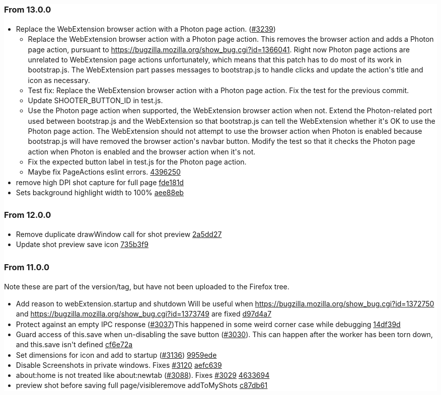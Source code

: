 ### From 13.0.0

* Replace the WebExtension browser action with a Photon page action. ([#3239](https://github.com/mozilla-services/screenshots/issues/3239))
  * Replace the WebExtension browser action with a Photon page action.
  This removes the browser action and adds a Photon page action,
  pursuant to https://bugzilla.mozilla.org/show_bug.cgi?id=1366041.
  Right now Photon page actions are unrelated to WebExtension page
  actions unfortunately, which means that this patch has to do most
  of its work in bootstrap.js.  The WebExtension part passes
  messages to bootstrap.js to handle clicks and update the action's
  title and icon as necessary.
  * Test fix: Replace the WebExtension browser action with a Photon page action.
  Fix the test for the previous commit.
  * Update SHOOTER_BUTTON_ID in test.js.
  * Use the Photon page action when supported, the WebExtension browser action when not.
  Extend the Photon-related port used between bootstrap.js and the
  WebExtension so that bootstrap.js can tell the WebExtension
  whether it's OK to use the Photon page action.  The WebExtension
  should not attempt to use the browser action when Photon is
  enabled because bootstrap.js will have removed the browser
  action's navbar button.
  Modify the test so that it checks the Photon page action when
  Photon is enabled and the browser action when it's not.
  * Fix the expected button label in test.js for the Photon page action.
  * Maybe fix PageActions eslint errors. [4396250](https://github.com/mozilla-services/screenshots/commit/4396250)
* remove high DPI shot capture for full page [fde181d](https://github.com/mozilla-services/screenshots/commit/fde181d)
* Sets background highlight width to 100% [aee88eb](https://github.com/mozilla-services/screenshots/commit/aee88eb)

### From 12.0.0

* Remove duplicate drawWindow call for shot preview [2a5dd27](https://github.com/mozilla-services/screenshots/commit/2a5dd27)
* Update shot preview save icon [735b3f9](https://github.com/mozilla-services/screenshots/commit/735b3f9)

### From 11.0.0

Note these are part of the version/tag, but have not been uploaded to the Firefox tree.

* Add reason to webExtension.startup and shutdown Will be useful when https://bugzilla.mozilla.org/show_bug.cgi?id=1372750 and
  https://bugzilla.mozilla.org/show_bug.cgi?id=1373749 are fixed [d97d4a7](https://github.com/mozilla-services/screenshots/commit/d97d4a7)
* Protect against an empty IPC response ([#3037](https://github.com/mozilla-services/screenshots/issues/3037))This happened in some weird corner case while debugging [14df39d](https://github.com/mozilla-services/screenshots/commit/14df39d)
* Guard access of this.save when un-disabling the save button ([#3030](https://github.com/mozilla-services/screenshots/issues/3030)). This can happen after the worker has been torn down, and this.save isn't defined [cf6e72a](https://github.com/mozilla-services/screenshots/commit/cf6e72a)
* Set dimensions for icon and add to startup ([#3136](https://github.com/mozilla-services/screenshots/issues/3136)) [9959ede](https://github.com/mozilla-services/screenshots/commit/9959ede)
* Disable Screenshots in private windows. Fixes [#3120](https://github.com/mozilla-services/screenshots/issues/3120) [aefc639](https://github.com/mozilla-services/screenshots/commit/aefc639)
* about:home is not treated like about:newtab ([#3088](https://github.com/mozilla-services/screenshots/issues/3088)). Fixes [#3029](https://github.com/mozilla-services/screenshots/issues/3029) [4633694](https://github.com/mozilla-services/screenshots/commit/4633694)
* preview shot before saving full page/visibleremove addToMyShots [c87db61](https://github.com/mozilla-services/screenshots/commit/c87db61)

